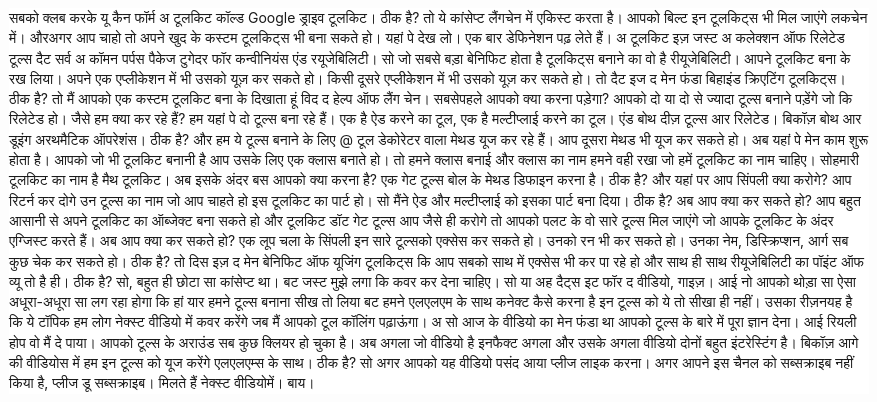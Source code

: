 सबको क्लब करके यू कैन फॉर्म अ टूलकिट कॉल्ड Google ड्राइव टूलकिट। ठीक है? तो ये कांसेप्ट लैंगचेन में एकिस्ट करता है। आपको बिल्ट इन टूलकिट्स भी मिल जाएंगे लकचेन में। औरअगर आप चाहो तो अपने खुद के कस्टम टूलकिट्स भी बना सकते हो। यहां पे देख लो। एक बार डेफिनेशन पढ़ लेते हैं। अ टूलकिट इज़ जस्ट अ कलेक्शन ऑफ रिलेटेड टूल्स दैट सर्व अ कॉमन पर्पस पैकेज टुगेदर फॉर कन्वीनियंस एंड रयूजेबिलिटी। सो जो सबसे बड़ा बेनिफिट होता है टूलकिट्स बनाने का वो है रीयूजेबिलिटी। आपने टूलकिट बना के रख लिया। अपने एक एप्लीकेशन में भी उसको यूज़ कर सकते हो। किसी दूसरे एप्लीकेशन में भी उसको यूज़ कर सकते हो। तो दैट इज द मेन फंडा बिहाइंड क्रिएटिंग टूलकिट्स। ठीक है? तो मैं आपको एक कस्टम टूलकिट बना के दिखाता हूं विद द हेल्प ऑफ लैंग चेन। सबसेपहले आपको क्या करना पड़ेगा? आपको दो या दो से ज्यादा टूल्स बनाने पड़ेंगे जो कि रिलेटेड हो। जैसे हम क्या कर रहे हैं? हम यहां पे दो टूल्स बना रहे हैं। एक है ऐड करने का टूल, एक है मल्टीप्लाई करने का टूल। एंड बोथ दीज़ टूल्स आर रिलेटेड। बिकॉज़ बोथ आर डूइंग अरथमैटिक ऑपरेशंस। ठीक है? और हम ये टूल्स बनाने के लिए @ टूल डेकोरेटर वाला मेथड यूज कर रहे हैं। आप दूसरा मेथड भी यूज कर सकते हो। अब यहां पे मेन काम शुरू होता है। आपको जो भी टूलकिट बनानी है आप उसके लिए एक क्लास बनाते हो। तो हमने क्लास बनाई और क्लास का नाम हमने वही रखा जो हमें टूलकिट का नाम चाहिए। सोहमारी टूलकिट का नाम है मैथ टूलकिट। अब इसके अंदर बस आपको क्या करना है? एक गेट टूल्स बोल के मेथड डिफाइन करना है। ठीक है? और यहां पर आप सिंपली क्या करोगे? आप रिटर्न कर दोगे उन टूल्स का नाम जो आप चाहते हो इस टूलकिट का पार्ट हो। सो मैंने ऐड और मल्टीप्लाई को इसका पार्ट बना दिया। ठीक है? अब आप क्या कर सकते हो? आप बहुत आसानी से अपने टूलकिट का ऑब्जेक्ट बना सकते हो और टूलकिट डॉट गेट टूल्स आप जैसे ही करोगे तो आपको पलट के वो सारे टूल्स मिल जाएंगे जो आपके टूलकिट के अंदर एग्जिस्ट करते हैं। अब आप क्या कर सकते हो? एक लूप चला के सिंपली इन सारे टूल्सको एक्सेस कर सकते हो। उनको रन भी कर सकते हो। उनका नेम, डिस्क्रिप्शन, आर्ग सब कुछ चेक कर सकते हो। ठीक है? तो दिस इज़ द मेन बेनिफिट ऑफ यूजिंग टूलकिट्स कि आप सबको साथ में एक्सेस भी कर पा रहे हो और साथ ही साथ रीयूजेबिलिटी का पॉइंट ऑफ व्यू तो है ही। ठीक है? सो, बहुत ही छोटा सा कांसेप्ट था। बट जस्ट मुझे लगा कि कवर कर देना चाहिए। सो या अह दैट्स इट फॉर द वीडियो, गाइज़। आई नो आपको थोड़ा सा ऐसा अधूरा-अधूरा सा लग रहा होगा कि हां यार हमने टूल्स बनाना सीख तो लिया बट हमने एलएलएम के साथ कनेक्ट कैसे करना है इन टूल्स को ये तो सीखा ही नहीं। उसका रीज़नयह है कि ये टॉपिक हम लोग नेक्स्ट वीडियो में कवर करेंगे जब मैं आपको टूल कॉलिंग पढ़ाऊंगा। अ सो आज के वीडियो का मेन फंडा था आपको टूल्स के बारे में पूरा ज्ञान देना। आई रियली होप वो मैं दे पाया। आपको टूल्स के अराउंड सब कुछ क्लियर हो चुका है। अब अगला जो वीडियो है इनफैक्ट अगला और उसके अगला वीडियो दोनों बहुत इंटरेस्टिंग है। बिकॉज़ आगे की वीडियोस में हम इन टूल्स को यूज करेंगे एलएलएम्स के साथ। ठीक है? सो अगर आपको यह वीडियो पसंद आया प्लीज लाइक करना। अगर आपने इस चैनल को सब्सक्राइब नहीं किया है, प्लीज डू सब्सक्राइब। मिलते हैं नेक्स्ट वीडियोमें। बाय।
